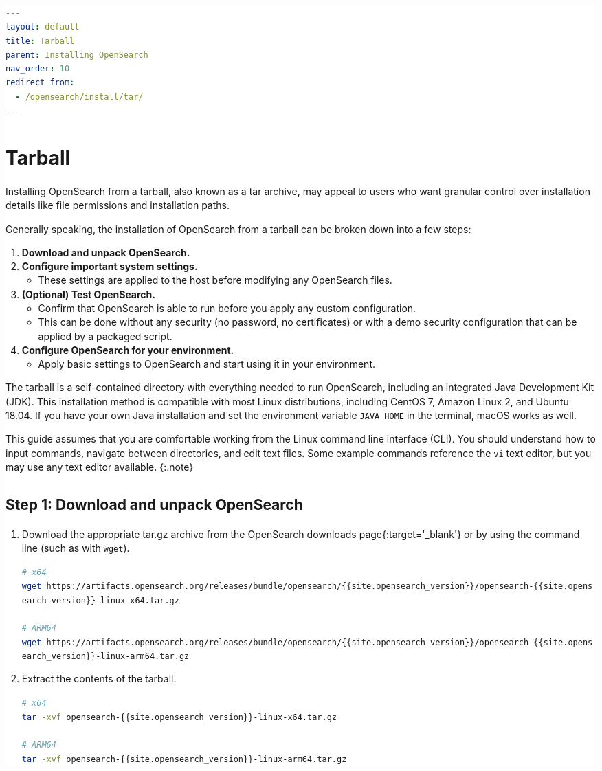 ```yaml
---
layout: default
title: Tarball
parent: Installing OpenSearch
nav_order: 10
redirect_from:
  - /opensearch/install/tar/
---
```


# Tarball

Installing OpenSearch from a tarball, also known as a tar archive, may appeal to users who want granular control over installation details like file permissions and installation paths.

Generally speaking, the installation of OpenSearch from a tarball can be broken down into a few steps:

1. **Download and unpack OpenSearch.**
1. **Configure important system settings.**
   - These settings are applied to the host before modifying any OpenSearch files.
1. **(Optional) Test OpenSearch.**
   - Confirm that OpenSearch is able to run before you apply any custom configuration.
   - This can be done without any security (no password, no certificates) or with a demo security configuration that can be applied by a packaged script.
1. **Configure OpenSearch for your environment.**
   -  Apply basic settings to OpenSearch and start using it in your environment.

The tarball is a self-contained directory with everything needed to run OpenSearch, including an integrated Java Development Kit (JDK). This installation method is compatible with most Linux distributions, including CentOS 7, Amazon Linux 2, and Ubuntu 18.04. If you have your own Java installation and set the environment variable `JAVA_HOME` in the terminal, macOS works as well.

This guide assumes that you are comfortable working from the Linux command line interface (CLI). You should understand how to input commands, navigate between directories, and edit text files. Some example commands reference the `vi` text editor, but you may use any text editor available.
{:.note}

## Step 1: Download and unpack OpenSearch

1. Download the appropriate tar.gz archive from the [OpenSearch downloads page](https://opensearch.org/downloads.html){:target='\_blank'} or by using the command line (such as with `wget`).
   ```bash
   # x64
   wget https://artifacts.opensearch.org/releases/bundle/opensearch/{{site.opensearch_version}}/opensearch-{{site.opensearch_version}}-linux-x64.tar.gz

   # ARM64
   wget https://artifacts.opensearch.org/releases/bundle/opensearch/{{site.opensearch_version}}/opensearch-{{site.opensearch_version}}-linux-arm64.tar.gz
   ```
1. Extract the contents of the tarball.
   ```bash
   # x64
   tar -xvf opensearch-{{site.opensearch_version}}-linux-x64.tar.gz
   
   # ARM64
   tar -xvf opensearch-{{site.opensearch_version}}-linux-arm64.tar.gz
   ```

